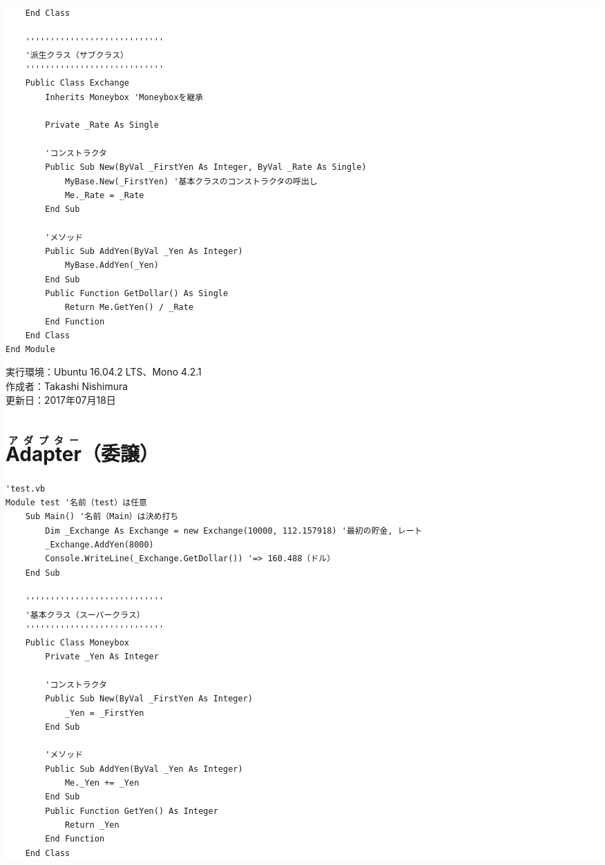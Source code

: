 ```
    End Class

    ''''''''''''''''''''''''''''
    '派生クラス（サブクラス）
    ''''''''''''''''''''''''''''
    Public Class Exchange
        Inherits Moneybox 'Moneyboxを継承

        Private _Rate As Single

        'コンストラクタ
        Public Sub New(ByVal _FirstYen As Integer, ByVal _Rate As Single)
            MyBase.New(_FirstYen) '基本クラスのコンストラクタの呼出し
            Me._Rate = _Rate
        End Sub

        'メソッド
        Public Sub AddYen(ByVal _Yen As Integer)
            MyBase.AddYen(_Yen)
        End Sub
        Public Function GetDollar() As Single
            Return Me.GetYen() / _Rate
        End Function
    End Class
End Module
```

実行環境：Ubuntu 16.04.2 LTS、Mono 4.2.1  
作成者：Takashi Nishimura  
更新日：2017年07月18日


<a name="Adapter（委譲）"></a>
# <b><ruby>Adapter<rt>アダプター</rt></ruby>（委譲）</b>

```
'test.vb
Module test '名前（test）は任意
    Sub Main() '名前（Main）は決め打ち
        Dim _Exchange As Exchange = new Exchange(10000, 112.157918) '最初の貯金, レート
        _Exchange.AddYen(8000)
        Console.WriteLine(_Exchange.GetDollar()) '=> 160.488（ドル）
    End Sub

    ''''''''''''''''''''''''''''
    '基本クラス（スーパークラス）
    ''''''''''''''''''''''''''''
    Public Class Moneybox
        Private _Yen As Integer

        'コンストラクタ
        Public Sub New(ByVal _FirstYen As Integer)
            _Yen = _FirstYen
        End Sub

        'メソッド
        Public Sub AddYen(ByVal _Yen As Integer)
            Me._Yen += _Yen
        End Sub
        Public Function GetYen() As Integer
            Return _Yen
        End Function
    End Class
```